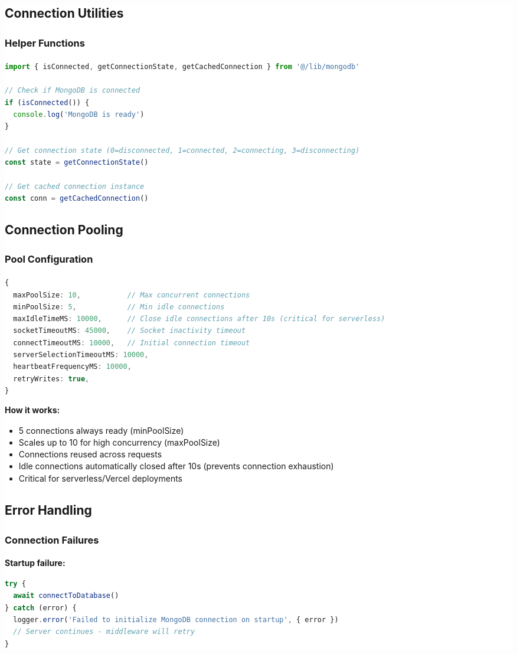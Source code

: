 ## Connection Utilities

### Helper Functions

```typescript
import { isConnected, getConnectionState, getCachedConnection } from '@/lib/mongodb'

// Check if MongoDB is connected
if (isConnected()) {
  console.log('MongoDB is ready')
}

// Get connection state (0=disconnected, 1=connected, 2=connecting, 3=disconnecting)
const state = getConnectionState()

// Get cached connection instance
const conn = getCachedConnection()
```

## Connection Pooling

### Pool Configuration

```typescript
{
  maxPoolSize: 10,           // Max concurrent connections
  minPoolSize: 5,            // Min idle connections
  maxIdleTimeMS: 10000,      // Close idle connections after 10s (critical for serverless)
  socketTimeoutMS: 45000,    // Socket inactivity timeout
  connectTimeoutMS: 10000,   // Initial connection timeout
  serverSelectionTimeoutMS: 10000,
  heartbeatFrequencyMS: 10000,
  retryWrites: true,
}
```

**How it works:**

- 5 connections always ready (minPoolSize)
- Scales up to 10 for high concurrency (maxPoolSize)
- Connections reused across requests
- Idle connections automatically closed after 10s (prevents connection exhaustion)
- Critical for serverless/Vercel deployments

## Error Handling

### Connection Failures

**Startup failure:**

```typescript
try {
  await connectToDatabase()
} catch (error) {
  logger.error('Failed to initialize MongoDB connection on startup', { error })
  // Server continues - middleware will retry
}
```
